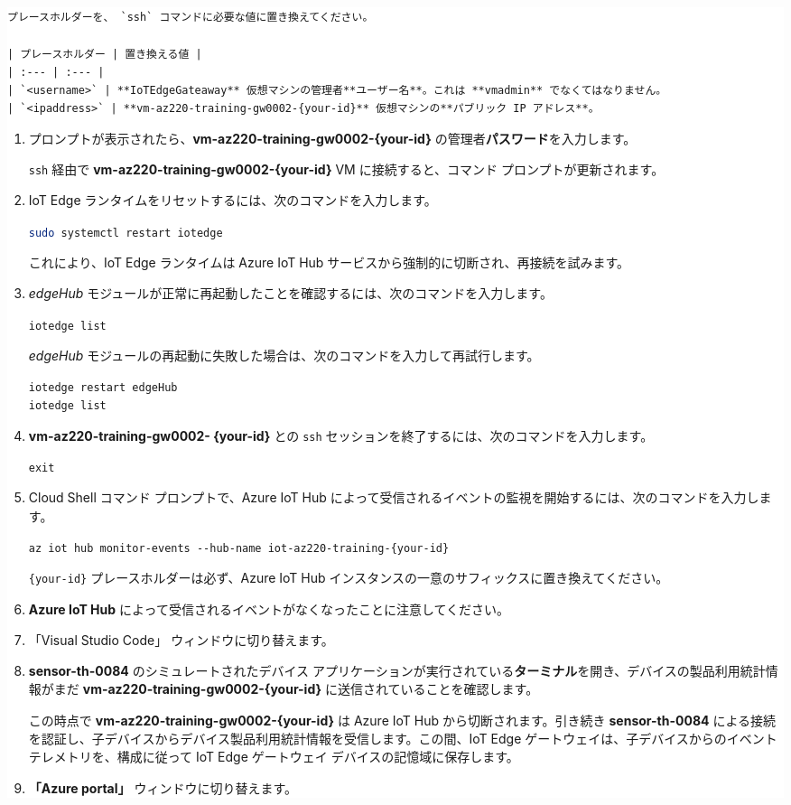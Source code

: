     プレースホルダーを、 `ssh` コマンドに必要な値に置き換えてください。

    | プレースホルダー | 置き換える値 |
    | :--- | :--- |
    | `<username>` | **IoTEdgeGateaway** 仮想マシンの管理者**ユーザー名**。これは **vmadmin** でなくてはなりません。
    | `<ipaddress>` | **vm-az220-training-gw0002-{your-id}** 仮想マシンの**パブリック IP アドレス**。

1. プロンプトが表示されたら、**vm-az220-training-gw0002-{your-id}** の管理者**パスワード**を入力します。

    `ssh` 経由で **vm-az220-training-gw0002-{your-id}** VM に接続すると、コマンド プロンプトが更新されます。

1. IoT Edge ランタイムをリセットするには、次のコマンドを入力します。

    ```sh
    sudo systemctl restart iotedge
    ```

    これにより、IoT Edge ランタイムは Azure IoT Hub サービスから強制的に切断され、再接続を試みます。

1. *edgeHub* モジュールが正常に再起動したことを確認するには、次のコマンドを入力します。

    ```bash
    iotedge list
    ```

    *edgeHub* モジュールの再起動に失敗した場合は、次のコマンドを入力して再試行します。

    ```bash
    iotedge restart edgeHub
    iotedge list
    ```

1. **vm-az220-training-gw0002- {your-id}** との `ssh` セッションを終了するには、次のコマンドを入力します。

    ```cmd/sh
    exit
    ```

1. Cloud Shell コマンド プロンプトで、Azure IoT Hub によって受信されるイベントの監視を開始するには、次のコマンドを入力します。

    ```cmd/sh
    az iot hub monitor-events --hub-name iot-az220-training-{your-id}
    ```

    `{your-id}` プレースホルダーは必ず、Azure IoT Hub インスタンスの一意のサフィックスに置き換えてください。

1. **Azure IoT Hub** によって受信されるイベントがなくなったことに注意してください。

1. 「Visual Studio Code」 ウィンドウに切り替えます。

1. **sensor-th-0084** のシミュレートされたデバイス アプリケーションが実行されている**ターミナル**を開き、デバイスの製品利用統計情報がまだ **vm-az220-training-gw0002-{your-id}** に送信されていることを確認します。

    この時点で **vm-az220-training-gw0002-{your-id}** は Azure IoT Hub から切断されます。引き続き **sensor-th-0084** による接続を認証し、子デバイスからデバイス製品利用統計情報を受信します。この間、IoT Edge ゲートウェイは、子デバイスからのイベント テレメトリを、構成に従って IoT Edge ゲートウェイ デバイスの記憶域に保存します。

1. **「Azure portal」** ウィンドウに切り替えます。
